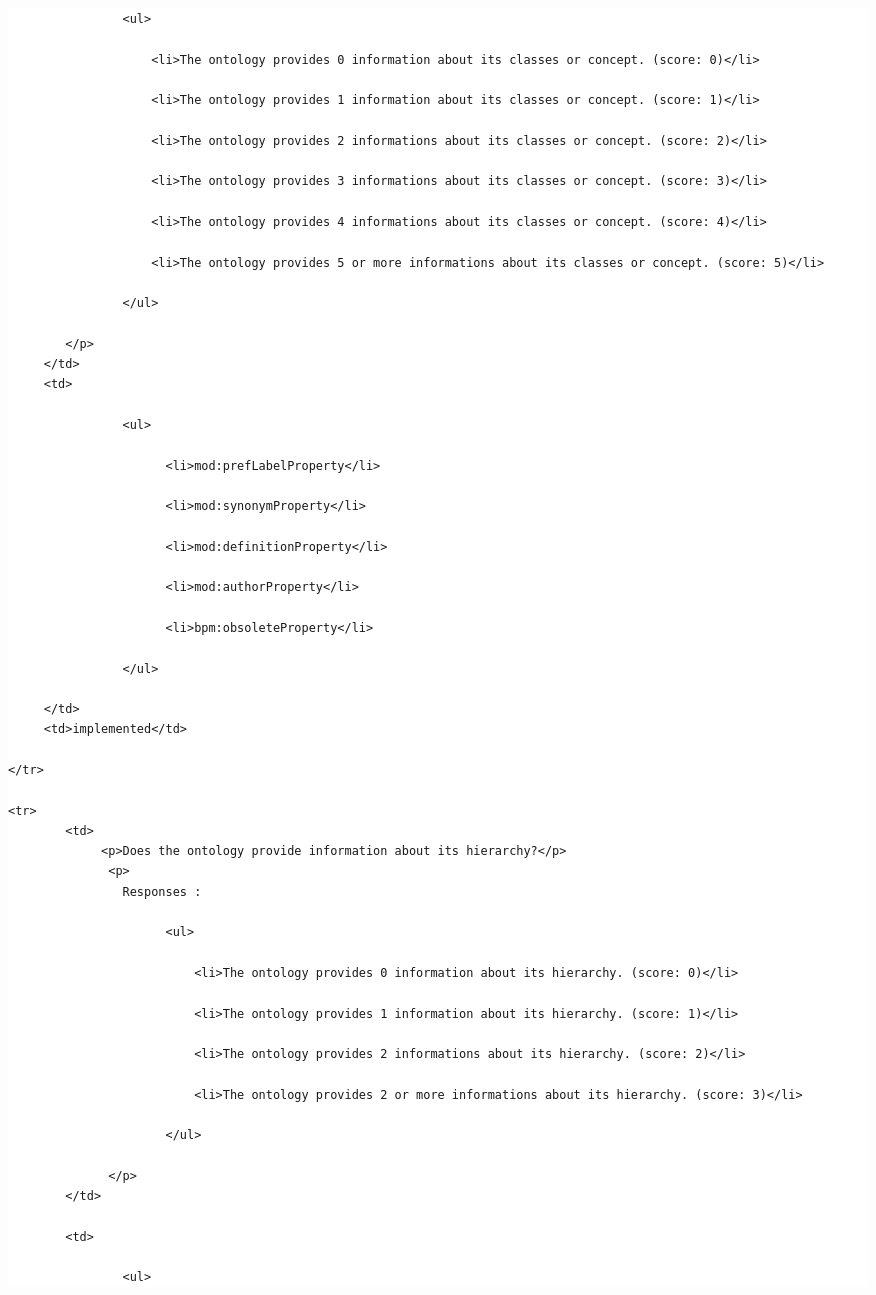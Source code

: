                     <ul>
                      
                        <li>The ontology provides 0 information about its classes or concept. (score: 0)</li>
                      
                        <li>The ontology provides 1 information about its classes or concept. (score: 1)</li>
                      
                        <li>The ontology provides 2 informations about its classes or concept. (score: 2)</li>
                      
                        <li>The ontology provides 3 informations about its classes or concept. (score: 3)</li>
                      
                        <li>The ontology provides 4 informations about its classes or concept. (score: 4)</li>
                      
                        <li>The ontology provides 5 or more informations about its classes or concept. (score: 5)</li>
                      
                    </ul>
                
            </p>
         </td>
         <td>
              
                    <ul>
                      
                          <li>mod:prefLabelProperty</li>
                      
                          <li>mod:synonymProperty</li>
                      
                          <li>mod:definitionProperty</li>
                      
                          <li>mod:authorProperty</li>
                      
                          <li>bpm:obsoleteProperty</li>
                      
                    </ul>
                
         </td>
         <td>implemented</td>

    </tr>
      
    <tr>
            <td>
                 <p>Does the ontology provide information about its hierarchy?</p>
                  <p>
                    Responses :
                      
                          <ul>
                            
                              <li>The ontology provides 0 information about its hierarchy. (score: 0)</li>
                            
                              <li>The ontology provides 1 information about its hierarchy. (score: 1)</li>
                            
                              <li>The ontology provides 2 informations about its hierarchy. (score: 2)</li>
                            
                              <li>The ontology provides 2 or more informations about its hierarchy. (score: 3)</li>
                            
                          </ul>
                      
                  </p>
            </td>

            <td>
                
                    <ul>
                      